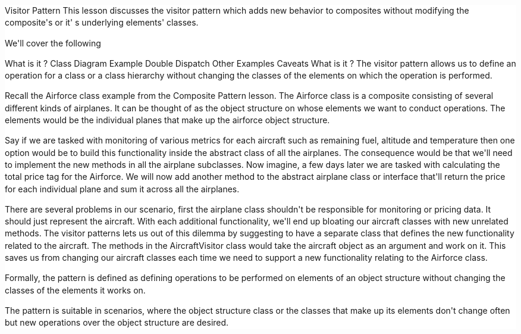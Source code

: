 Visitor Pattern
This lesson discusses the visitor pattern which adds new behavior to composites without modifying the composite's or it'
s underlying elements' classes.

We'll cover the following

What is it ?
Class Diagram
Example
Double Dispatch
Other Examples
Caveats
What is it ?
The visitor pattern allows us to define an operation for a class or a class hierarchy without changing the classes of
the elements on which the operation is performed.

Recall the Airforce class example from the Composite Pattern lesson. The Airforce class is a composite consisting of
several different kinds of airplanes. It can be thought of as the object structure on whose elements we want to conduct
operations. The elements would be the individual planes that make up the airforce object structure.

Say if we are tasked with monitoring of various metrics for each aircraft such as remaining fuel, altitude and
temperature then one option would be to build this functionality inside the abstract class of all the airplanes. The
consequence would be that we'll need to implement the new methods in all the airplane subclasses. Now imagine, a few
days later we are tasked with calculating the total price tag for the Airforce. We will now add another method to the
abstract airplane class or interface that'll return the price for each individual plane and sum it across all the
airplanes.

There are several problems in our scenario, first the airplane class shouldn't be responsible for monitoring or pricing
data. It should just represent the aircraft. With each additional functionality, we'll end up bloating our aircraft
classes with new unrelated methods. The visitor patterns lets us out of this dilemma by suggesting to have a separate
class that defines the new functionality related to the aircraft. The methods in the AircraftVisitor class would take
the aircraft object as an argument and work on it. This saves us from changing our aircraft classes each time we need to
support a new functionality relating to the Airforce class.

Formally, the pattern is defined as defining operations to be performed on elements of an object structure without
changing the classes of the elements it works on.

The pattern is suitable in scenarios, where the object structure class or the classes that make up its elements don't
change often but new operations over the object structure are desired.
